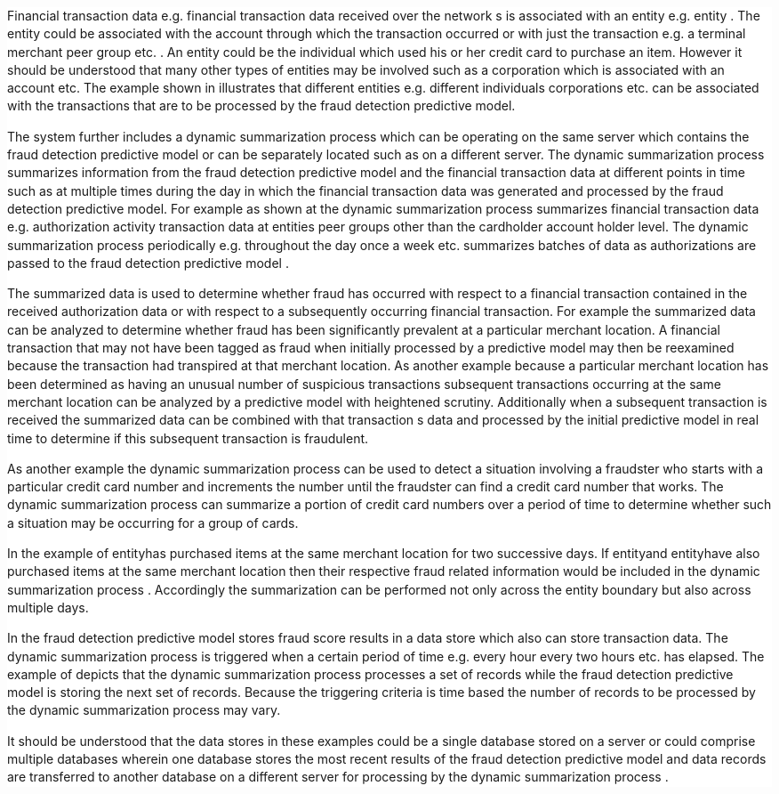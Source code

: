 Financial transaction data e.g. financial transaction data received over the network s is associated with an entity e.g. entity . The entity could be associated with the account through which the transaction occurred or with just the transaction e.g. a terminal merchant peer group etc. . An entity could be the individual which used his or her credit card to purchase an item. However it should be understood that many other types of entities may be involved such as a corporation which is associated with an account etc. The example shown in illustrates that different entities e.g. different individuals corporations etc. can be associated with the transactions that are to be processed by the fraud detection predictive model.

The system further includes a dynamic summarization process which can be operating on the same server which contains the fraud detection predictive model or can be separately located such as on a different server. The dynamic summarization process summarizes information from the fraud detection predictive model and the financial transaction data at different points in time such as at multiple times during the day in which the financial transaction data was generated and processed by the fraud detection predictive model. For example as shown at the dynamic summarization process summarizes financial transaction data e.g. authorization activity transaction data at entities peer groups other than the cardholder account holder level. The dynamic summarization process periodically e.g. throughout the day once a week etc. summarizes batches of data as authorizations are passed to the fraud detection predictive model .

The summarized data is used to determine whether fraud has occurred with respect to a financial transaction contained in the received authorization data or with respect to a subsequently occurring financial transaction. For example the summarized data can be analyzed to determine whether fraud has been significantly prevalent at a particular merchant location. A financial transaction that may not have been tagged as fraud when initially processed by a predictive model may then be reexamined because the transaction had transpired at that merchant location. As another example because a particular merchant location has been determined as having an unusual number of suspicious transactions subsequent transactions occurring at the same merchant location can be analyzed by a predictive model with heightened scrutiny. Additionally when a subsequent transaction is received the summarized data can be combined with that transaction s data and processed by the initial predictive model in real time to determine if this subsequent transaction is fraudulent.

As another example the dynamic summarization process can be used to detect a situation involving a fraudster who starts with a particular credit card number and increments the number until the fraudster can find a credit card number that works. The dynamic summarization process can summarize a portion of credit card numbers over a period of time to determine whether such a situation may be occurring for a group of cards.

In the example of entityhas purchased items at the same merchant location for two successive days. If entityand entityhave also purchased items at the same merchant location then their respective fraud related information would be included in the dynamic summarization process . Accordingly the summarization can be performed not only across the entity boundary but also across multiple days.

In the fraud detection predictive model stores fraud score results in a data store which also can store transaction data. The dynamic summarization process is triggered when a certain period of time e.g. every hour every two hours etc. has elapsed. The example of depicts that the dynamic summarization process processes a set of records while the fraud detection predictive model is storing the next set of records. Because the triggering criteria is time based the number of records to be processed by the dynamic summarization process may vary.

It should be understood that the data stores in these examples could be a single database stored on a server or could comprise multiple databases wherein one database stores the most recent results of the fraud detection predictive model and data records are transferred to another database on a different server for processing by the dynamic summarization process .
